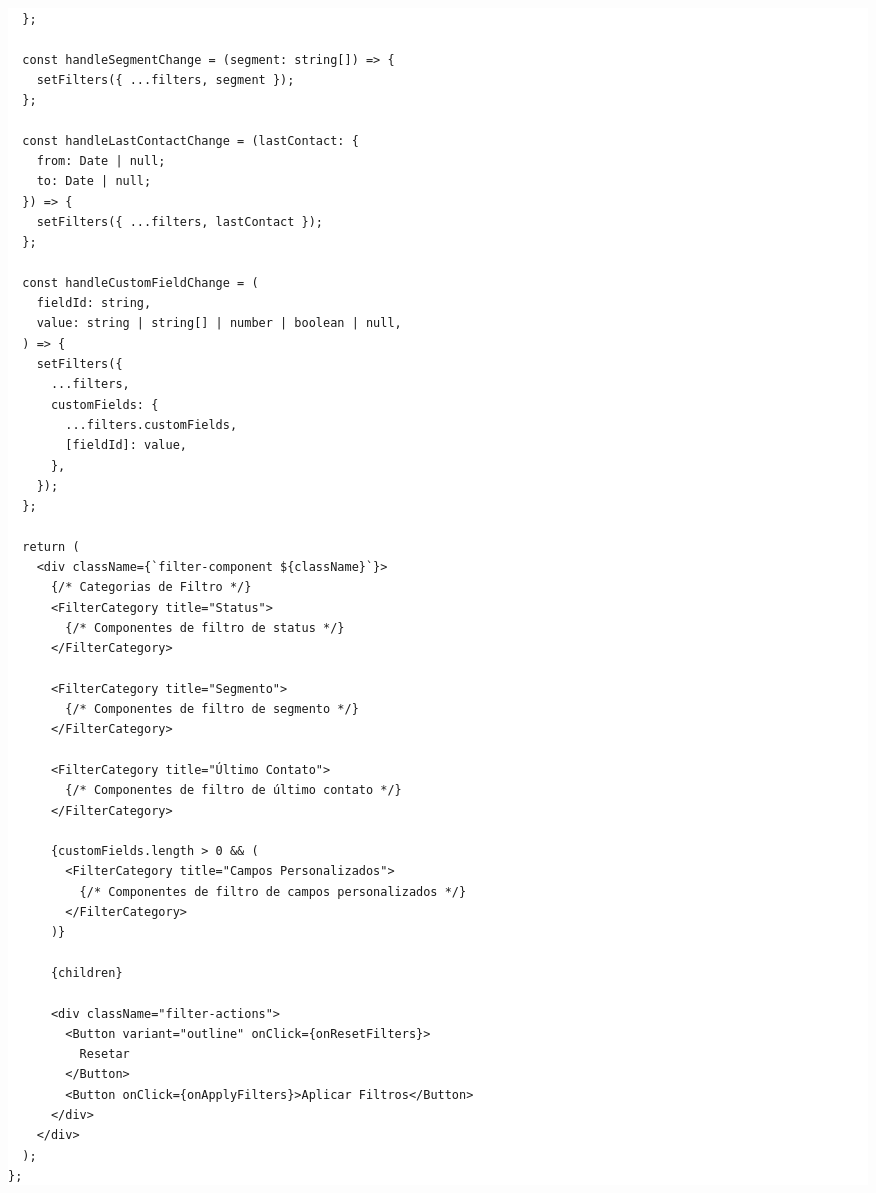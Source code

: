 ```tsx
  };

  const handleSegmentChange = (segment: string[]) => {
    setFilters({ ...filters, segment });
  };

  const handleLastContactChange = (lastContact: {
    from: Date | null;
    to: Date | null;
  }) => {
    setFilters({ ...filters, lastContact });
  };

  const handleCustomFieldChange = (
    fieldId: string,
    value: string | string[] | number | boolean | null,
  ) => {
    setFilters({
      ...filters,
      customFields: {
        ...filters.customFields,
        [fieldId]: value,
      },
    });
  };

  return (
    <div className={`filter-component ${className}`}>
      {/* Categorias de Filtro */}
      <FilterCategory title="Status">
        {/* Componentes de filtro de status */}
      </FilterCategory>

      <FilterCategory title="Segmento">
        {/* Componentes de filtro de segmento */}
      </FilterCategory>

      <FilterCategory title="Último Contato">
        {/* Componentes de filtro de último contato */}
      </FilterCategory>

      {customFields.length > 0 && (
        <FilterCategory title="Campos Personalizados">
          {/* Componentes de filtro de campos personalizados */}
        </FilterCategory>
      )}

      {children}

      <div className="filter-actions">
        <Button variant="outline" onClick={onResetFilters}>
          Resetar
        </Button>
        <Button onClick={onApplyFilters}>Aplicar Filtros</Button>
      </div>
    </div>
  );
};
```
